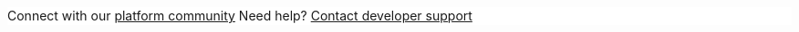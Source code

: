 Connect with our [platform community](https://slackcommunity.com/?utm_medium=referral&utm_source=apislack&utm_campaign=api_site_footer)
Need help? [Contact developer support](https://api.slack.com/support)
